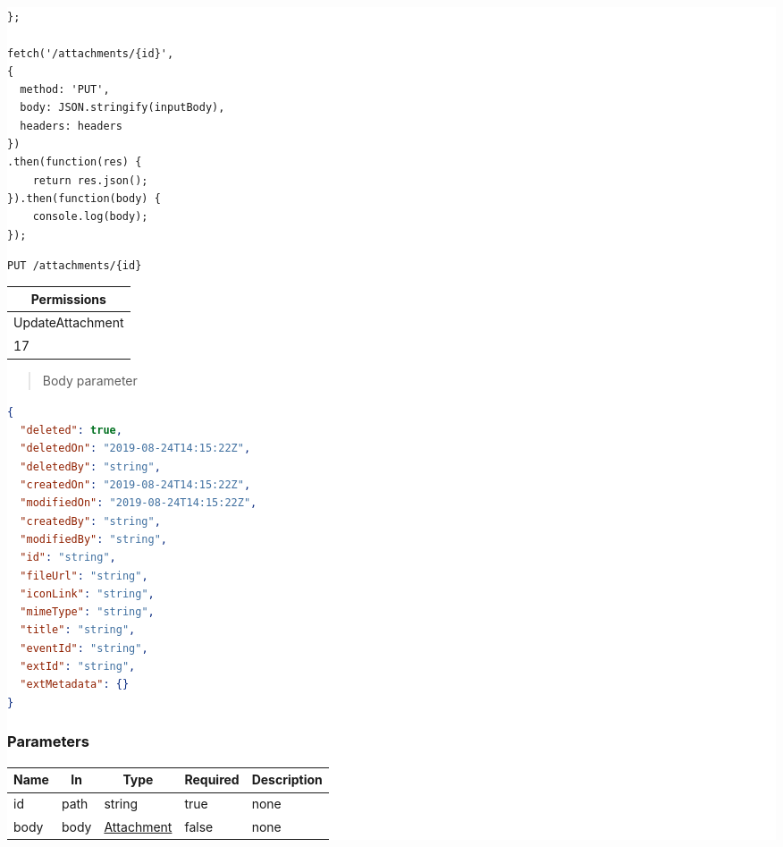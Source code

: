 ```javascript--nodejs
};

fetch('/attachments/{id}',
{
  method: 'PUT',
  body: JSON.stringify(inputBody),
  headers: headers
})
.then(function(res) {
    return res.json();
}).then(function(body) {
    console.log(body);
});

```

`PUT /attachments/{id}`

| Permissions |
| ------- |
| UpdateAttachment   |
| 17   |

> Body parameter

```json
{
  "deleted": true,
  "deletedOn": "2019-08-24T14:15:22Z",
  "deletedBy": "string",
  "createdOn": "2019-08-24T14:15:22Z",
  "modifiedOn": "2019-08-24T14:15:22Z",
  "createdBy": "string",
  "modifiedBy": "string",
  "id": "string",
  "fileUrl": "string",
  "iconLink": "string",
  "mimeType": "string",
  "title": "string",
  "eventId": "string",
  "extId": "string",
  "extMetadata": {}
}
```

<h3 id="attachmentcontroller.replacebyid-parameters">Parameters</h3>

|Name|In|Type|Required|Description|
|---|---|---|---|---|
|id|path|string|true|none|
|body|body|[Attachment](#schemaattachment)|false|none|
